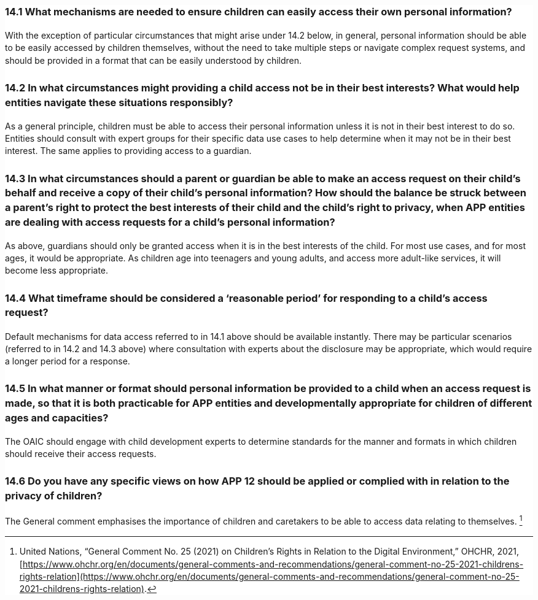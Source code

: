 ### 14.1 What mechanisms are needed to ensure children can easily access their own personal information?

With the exception of particular circumstances that might arise under 14.2 below, in general, personal information should be able to be easily accessed by children themselves, without the need to take multiple steps or navigate complex request systems, and should be provided in a format that can be easily understood by children. 

### 14.2 In what circumstances might providing a child access not be in their best interests? What would help entities navigate these situations responsibly?

As a general principle, children must be able to access their personal information unless it is not in their best interest to do so. Entities should consult with expert groups for their specific data use cases to help determine when it may not be in their best interest. The same applies to providing access to a guardian. 

### 14.3 In what circumstances should a parent or guardian be able to make an access request on their child’s behalf and receive a copy of their child’s personal information? How should the balance be struck between a parent’s right to protect the best interests of their child and the child’s right to privacy, when APP entities are dealing with access requests for a child’s personal information?

As above, guardians should only be granted access when it is in the best interests of the child. For most use cases, and for most ages, it would be appropriate. As children age into teenagers and young adults, and access more adult-like services, it will become less appropriate. 

### 14.4 What timeframe should be considered a ‘reasonable period’ for responding to a child’s access request?

Default mechanisms for data access referred to in 14.1 above should be available instantly. There may be particular scenarios (referred to in 14.2 and 14.3 above) where consultation with experts about the disclosure may be appropriate, which would require a longer period for a response.  

### 14.5 In what manner or format should personal information be provided to a child when an access request is made, so that it is both practicable for APP entities and developmentally appropriate for children of different ages and capacities?

The OAIC should engage with child development experts to determine standards for the manner and formats in which children should receive their access requests.

### 14.6 Do you have any specific views on how APP 12 should be applied or complied with in relation to the privacy of children?

The General comment emphasises the importance of children and caretakers to be able to access data relating to themselves. [^36]


[^1]:  Pew Research Center, “Americans Consider Certain Kinds of Data to Be More Sensitive than Others,” Pew Research Center, November 12, 2014, [https://www.pewresearch.org/internet/2014/11/12/americans-consider-certain-kinds-of-data-to-be-more-sensitive-than-others/](https://www.pewresearch.org/internet/2014/11/12/americans-consider-certain-kinds-of-data-to-be-more-sensitive-than-others/).
[^2]:  Minus18, “QUEER YOUTH NOW 2025 the National Survey of LGBTQIA+ Youth Voice in Australia,” 2025, [https://res.cloudinary.com/minus18/image/upload/v1749769528/Queer%20Youth%20Now/Queer\_Youth\_Now\_Report\_2025\_fnz7rx.pdf](https://res.cloudinary.com/minus18/image/upload/v1749769528/Queer%20Youth%20Now/Queer_Youth_Now_Report_2025_fnz7rx.pdf).
[^3]:  Power, Jennifer, Sylvia Kauer, Christopher Fisher, Roz Bellamy, and Adam Bourne. “The 7th National Survey of Australian Secondary School Students and Sexual Health.” *Young People and Sexual Health Publications*. La Trobe University, 2021\. Page 21\. [https://s3-ap-southeast-2.amazonaws.com/figshare-production-eu-latrobe-storage9079-ap-southeast-2/39488062/1217996\_PowerJ\_2022.pdf?X-Amz-Algorithm=AWS4-HMAC-SHA256\&X-Amz-Credential=AKIARRFKZQ25KW2DIYRU/20250731/ap-southeast-2/s3/aws4\_request\&X-Amz-Date=20250731T003653Z\&X-Amz-Expires=10\&X-Amz-SignedHeaders=host\&X-Amz-Signature=b28c5fea63534d631b9c70594704830914d79616f32df8a27c1943f91e361685](https://s3-ap-southeast-2.amazonaws.com/figshare-production-eu-latrobe-storage9079-ap-southeast-2/39488062/1217996_PowerJ_2022.pdf?X-Amz-Algorithm=AWS4-HMAC-SHA256&X-Amz-Credential=AKIARRFKZQ25KW2DIYRU/20250731/ap-southeast-2/s3/aws4_request&X-Amz-Date=20250731T003653Z&X-Amz-Expires=10&X-Amz-SignedHeaders=host&X-Amz-Signature=b28c5fea63534d631b9c70594704830914d79616f32df8a27c1943f91e361685).
[^4]:  Campion Education, “Digital Landscapes in Australian Schools,” 2023, [https://campion.com.au/wp-content/uploads/2023/10/Digital-Landscapes-in-Australian-Schools-2023.pdf](https://campion.com.au/wp-content/uploads/2023/10/Digital-Landscapes-in-Australian-Schools-2023.pdf).
[^5]:  Juliane Jarke and Andreas Breiter, “Editorial: The Datafication of Education,” *Learning, Media and Technology* 44, no. 1 (January 2, 2019): 1–6, [https://doi.org/10.1080/17439884.2019.1573833](https://doi.org/10.1080/17439884.2019.1573833).
[^6]:  John Mootz and Kate Blocker, “UK Age-Appropriate Design Code Impact Assessment Age-Appropriate Design Code Impact Assessment” (Children and Screens: Institute of Digital Media and Child Development, 2024), [https://www.childrenandscreens.org/wp-content/uploads/2024/03/Children-and-Screens-UK-AADC-Impact-Assessment.pdf](https://www.childrenandscreens.org/wp-content/uploads/2024/03/Children-and-Screens-UK-AADC-Impact-Assessment.pdf).
[^7]:  Jennifer Huddleston, “Online Age Verification Could Create More Problems than It Solves,” Cato Institute, 2025, [https://www.cato.org/commentary/online-age-verification-could-create-more-problems-it-solves](https://www.cato.org/commentary/online-age-verification-could-create-more-problems-it-solves).
[^8]:  eSafety Commissioner, “Tech Trends Issues Paper: Age Assurance,” *ESafety Commissioner* (Australian Government , 2024), page 10-16. [https://www.esafety.gov.au/sites/default/files/2024-07/Age-Assurance-Issues-Paper-July2024\_0.pdf?v=1753929939993](https://www.esafety.gov.au/sites/default/files/2024-07/Age-Assurance-Issues-Paper-July2024_0.pdf?v=1753929939993).
[^9]:  The Age Verification Providers Association, “INQUIRY into IMPACTS of HARMFUL PORNOGRAPHY on MENTAL, EMOTIONAL, and PHYSICAL HEALTH, Submission Number 9” (NSW Parliament, 2024), [https://www.parliament.nsw.gov.au/lcdocs/submissions/88004/0009%20The%20Age%20Verification%20Providers%20Association.pdf](https://www.parliament.nsw.gov.au/lcdocs/submissions/88004/0009%20The%20Age%20Verification%20Providers%20Association.pdf).
[^10]:  LGBT Foundation (OSB0191), “Written Evidence,” Parliament.uk, 2021, [https://committees.parliament.uk/writtenevidence/39572/html/](https://committees.parliament.uk/writtenevidence/39572/html/).
[^11]:  Pride In Labour ‘ Is the Online Safety Act Blocking LGBTQ Resources?’. 
[^12]:  Benjamin Butterworth, “Online Safety Bill Gives Legal Basis for LGBT Censorship, Warn Stephen Fry and Campaigners,” The I Paper, September 2021, [https://inews.co.uk/news/online-safety-bill-would-give-legal-basis-for-censorship-of-lgbt-people-stephen-fry-and-campaigners-warn-1178176?ref=wearequeeraf.com](https://inews.co.uk/news/online-safety-bill-would-give-legal-basis-for-censorship-of-lgbt-people-stephen-fry-and-campaigners-warn-1178176?ref=wearequeeraf.com).
[^13]:  Mathijs Lucassen et al., “How LGBT+ Young People Use the Internet in Relation to Their Mental Health and Envisage the Use of E-Therapy: Exploratory Study,” *JMIR Serious Games* 6, no. 4 (December 21, 2018): e11249, [https://doi.org/10.2196/11249](https://doi.org/10.2196/11249).
[^14]:  Reset Tech Australia, “The APPs and Children’s Best Interests,” Reset Tech Australia, April 2025, [https://au.reset.tech/uploads/app-childrens-rights-briefing-paper.pdf](https://au.reset.tech/uploads/app-childrens-rights-briefing-paper.pdf).
[^15]:  Reset Tech Australia, “Results from a Survey with Young People about the Children’s Online Privacy Code,” Reset Tech Australia, March 2025, [https://au.reset.tech/uploads/copc-survey-of-young-people.pdf](https://au.reset.tech/uploads/copc-survey-of-young-people.pdf).
[^16]:  Committee on the Rights of the Child 2021 General comment No. 25 (2021) on children’s rights in relation to the digital environment.Paragraph 39,
[^17]:  Information Commissioner's Office, “2. Data Protection Impact Assessments,” Ico.org.uk (ICO, May 19, 2023), [https://ico.org.uk/for-organisations/uk-gdpr-guidance-and-resources/childrens-information/childrens-code-guidance-and-resources/age-appropriate-design-a-code-of-practice-for-online-services/2-data-protection-impact-assessments/](https://ico.org.uk/for-organisations/uk-gdpr-guidance-and-resources/childrens-information/childrens-code-guidance-and-resources/age-appropriate-design-a-code-of-practice-for-online-services/2-data-protection-impact-assessments/).
[^18]:  Reset Tech Australia, “The APPs and Children’s Best Interests,” Reset Tech Australia, April 2025, [https://au.reset.tech/uploads/app-childrens-rights-briefing-paper.pdf](https://au.reset.tech/uploads/app-childrens-rights-briefing-paper.pdf).
[^19]:  Jennifer Power, Sylvia Kauer, Christopher Fisher, Roz Bellamy & Adam Bourne 2022 The 7th National Survey of Australian Secondary Students and Sexual Health 2021 [https://ssashsurvey.org.au/wp-content/uploads/2023/10/2021\_SSASH\_Report.pdf](https://ssashsurvey.org.au/wp-content/uploads/2023/10/2021_SSASH_Report.pdf)
[^20]:  Jason Kelley, “Age Verification Mandates Would Undermine Anonymity Online,” Electronic Frontier Foundation, March 10, 2023, [https://www.eff.org/deeplinks/2023/03/age-verification-mandates-would-undermine-anonymity-online?](https://www.eff.org/deeplinks/2023/03/age-verification-mandates-would-undermine-anonymity-online?).
[^21]:  CNIL, “Online Age Verification: Balancing Privacy and the Protection of Minors | CNIL,” www.cnil.fr, September 22, 2022, [https://www.cnil.fr/en/online-age-verification-balancing-privacy-and-protection-minors](https://www.cnil.fr/en/online-age-verification-balancing-privacy-and-protection-minors).
[^22]:  Human Rights Watch 2022, ‘How dare they peep into my private life\!’ [https://www.hrw.org/report/2022/05/25/how-dare-they-peep-my-private-life/childrens-rights-violations-governments](https://www.hrw.org/report/2022/05/25/how-dare-they-peep-my-private-life/childrens-rights-violations-governments)
[^23]:  Children & Media Australia 2022, ‘Apps can track’ [https://childrenandmedia.org.au/app-reviews/apps-can-trap-tracking](https://childrenandmedia.org.au/app-reviews/apps-can-trap-tracking)
[^24]:  Reset Tech Australia, ‘Did we really consent to this?’, 2021
[^25]:  Reset Tech Australia, “Results from a Survey with Young People about the Children’s Online Privacy Code,” Reset Tech Australia, March 2025, [https://au.reset.tech/uploads/copc-survey-of-young-people.pdf](https://au.reset.tech/uploads/copc-survey-of-young-people.pdf).
[^26]:  Reset Tech Australia, ‘Response to the draft Privacy Legislation Amendment (Enhancing Online Privacy and Other Measures) Bill 2021, reflecting the views of children and young people’, 2021 https://consultations.ag.gov.au/rights-and-protections/online-privacy-bill-exposure-draft/consultation/ view\_respondent?\_b\_index=60\&uuId=1044012677
[^27]:  Reset Tech Australia, “The APPs and Children’s Best Interests,” Reset Tech Australia, April 2025, page 20 [https://au.reset.tech/uploads/app-childrens-rights-briefing-paper.pdf](https://au.reset.tech/uploads/app-childrens-rights-briefing-paper.pdf).
[^28]:  Data Protection Commission, “Data Protection Legislation | Data Protection Commission,” Data Protection Legislation | Data Protection Commission, January 31, 2019, [https://www.dataprotection.ie/en/who-we-are/data-protection-legislation](https://www.dataprotection.ie/en/who-we-are/data-protection-legislation).
[^29]:  DLA Piper, “Law in Ireland \- DLA Piper Global Data Protection Laws of the World,” Dlapiperdataprotection.com, 2016, [https://www.dlapiperdataprotection.com/index.html?t=law\&c=IE](https://www.dlapiperdataprotection.com/index.html?t=law&c=IE).
[^30]:  Reset Tech Australia, “Results from a Survey with Young People about the Children’s Online Privacy Code”, March 2025, [https://au.reset.tech/uploads/copc-survey-of-young-people.pdf](https://au.reset.tech/uploads/copc-survey-of-young-people.pdf).
[^31]:  CRIN 2023 A children’s rights approach to encryption https://home.crin.org/readlistenwatch/stories/privacy-and-protection
[^32]:  United Nations, “General Comment No. 25 (2021) on Children’s Rights in Relation to the Digital Environment,” OHCHR, 2021, [https://www.ohchr.org/en/documents/general-comments-and-recommendations/general-comment-no-25-2021-childrens-rights-relation](https://www.ohchr.org/en/documents/general-comments-and-recommendations/general-comment-no-25-2021-childrens-rights-relation).
[^33]:  Office for the Victorian Information Comissioner, ‘The Limits of De-Identification \- Protecting Unit Level Personal Information’ [https://ovic.vic.gov.au/privacy/resources-for-organisations/the-limitations-of-de-identification-protecting-unit-record-level-personal-information/](https://ovic.vic.gov.au/privacy/resources-for-organisations/the-limitations-of-de-identification-protecting-unit-record-level-personal-information/)
[^34]:  United Nations, “General Comment No. 25 (2021) on Children’s Rights in Relation to the Digital Environment,” OHCHR, 2021, [https://www.ohchr.org/en/documents/general-comments-and-recommendations/general-comment-no-25-2021-childrens-rights-relation](https://www.ohchr.org/en/documents/general-comments-and-recommendations/general-comment-no-25-2021-childrens-rights-relation).
[^35]:  Normann Witzleb, Moira Paterson, Jordan Wilson-Otto, Gabby Tolkin-Rosen and Melanie Marks ‘Privacy risks and harms for children and other vulnerable groups in the online environment’ page 22-28. [https://www.oaic.gov.au/\_\_data/assets/pdf\_file/0012/11136/Report-Privacy-risks-and-harms-for-children-and-other-vulnerable-groups-online.pdf](https://www.oaic.gov.au/__data/assets/pdf_file/0012/11136/Report-Privacy-risks-and-harms-for-children-and-other-vulnerable-groups-online.pdf)
[^36]:  United Nations, “General Comment No. 25 (2021) on Children’s Rights in Relation to the Digital Environment,” OHCHR, 2021, [https://www.ohchr.org/en/documents/general-comments-and-recommendations/general-comment-no-25-2021-childrens-rights-relation](https://www.ohchr.org/en/documents/general-comments-and-recommendations/general-comment-no-25-2021-childrens-rights-relation).
[^37]:  United Nations, “Article 16, Convention on the Rights of the Child,” OHCHR (United Nations, November 20, 1989), [https://www.ohchr.org/en/instruments-mechanisms/instruments/convention-rights-child](https://www.ohchr.org/en/instruments-mechanisms/instruments/convention-rights-child).
[^38]:  United Nations, “General Comment No. 25 (2021) on Children’s Rights in Relation to the Digital Environment,” OHCHR, 2021, [https://www.ohchr.org/en/documents/general-comments-and-recommendations/general-comment-no-25-2021-childrens-rights-relation](https://www.ohchr.org/en/documents/general-comments-and-recommendations/general-comment-no-25-2021-childrens-rights-relation).
[^39]:  ibid
[^40]:  UNICEF, “Children and Digital Marketing,” Unicef.org, 2018, [https://www.unicef.org/childrightsandbusiness/workstreams/responsible-technology/digital-marketing](https://www.unicef.org/childrightsandbusiness/workstreams/responsible-technology/digital-marketing).
[^41]:  OAIC, “Better Privacy Protections for Children Are Coming,” OAIC, September 16, 2024, [https://www.oaic.gov.au/news/blog/better-privacy-protections-for-children-are-coming?](https://www.oaic.gov.au/news/blog/better-privacy-protections-for-children-are-coming?).
[^42]:  ICO, “Age Appropriate Design: A Code of Practice for Online Services,” ico.org.uk, May 19, 2023, [https://ico.org.uk/for-organisations/uk-gdpr-guidance-and-resources/childrens-information/childrens-code-guidance-and-resources/age-appropriate-design-a-code-of-practice-for-online-services/](https://ico.org.uk/for-organisations/uk-gdpr-guidance-and-resources/childrens-information/childrens-code-guidance-and-resources/age-appropriate-design-a-code-of-practice-for-online-services/).
[^43]:  Data Protection Commission, “CHILDREN FRONT and CENTRE for a CHILD-ORIENTED APPROACH to DATA PROCESSING FUNDAMENTALS,” 2021, [https://www.dataprotection.ie/sites/default/files/uploads/2021-12/Fundamentals%20for%20a%20Child-Oriented%20Approach%20to%20Data%20Processing\_FINAL\_EN.pdf](https://www.dataprotection.ie/sites/default/files/uploads/2021-12/Fundamentals%20for%20a%20Child-Oriented%20Approach%20to%20Data%20Processing_FINAL_EN.pdf).
[^44]:  United Nations, “Article 3, Convention on the Rights of the Child,” OHCHR (United Nations, November 20, 1989), [https://www.ohchr.org/en/instruments-mechanisms/instruments/convention-rights-child](https://www.ohchr.org/en/instruments-mechanisms/instruments/convention-rights-child).
[^45]:  Reset Australia, “The Children’s Online Privacy Code and Targeted Advertising,” 2025, [https://au.reset.tech/uploads/copc-target-advertising-roundtable.pdf](https://au.reset.tech/uploads/copc-target-advertising-roundtable.pdf).